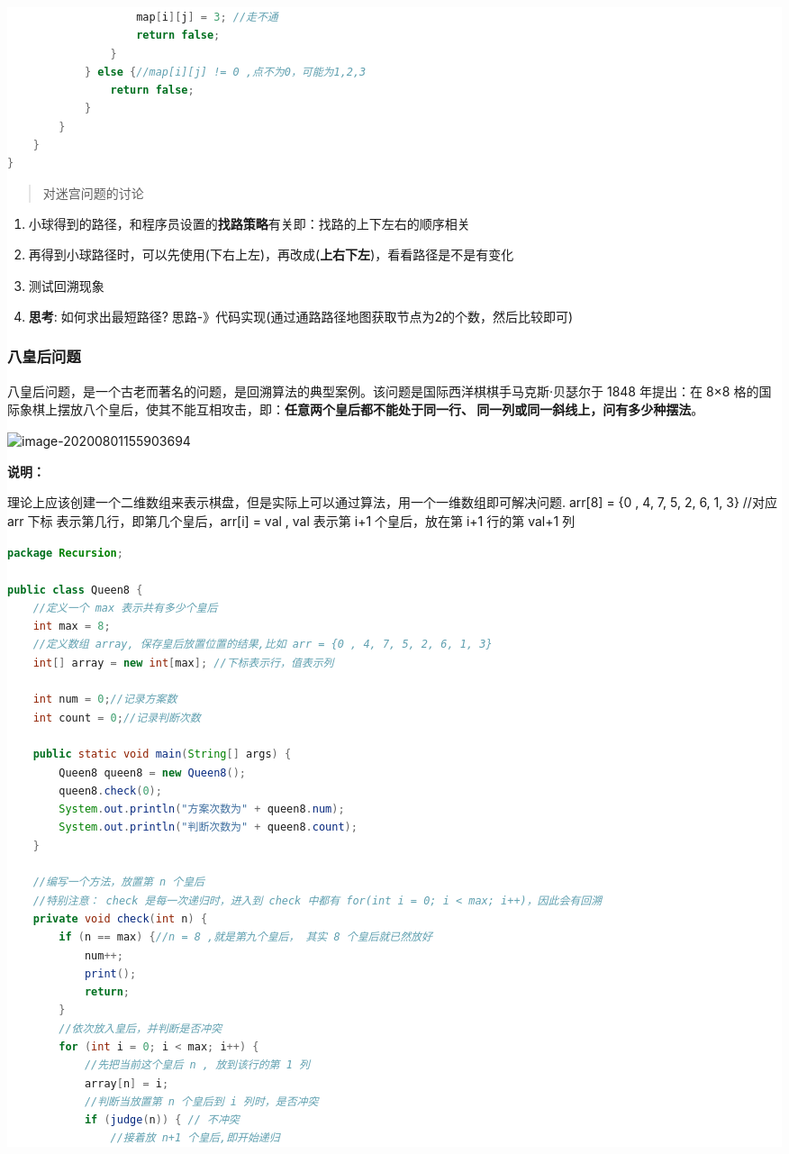 ```java
                    map[i][j] = 3; //走不通
                    return false;
                }
            } else {//map[i][j] != 0 ,点不为0，可能为1,2,3
                return false;
            }
        }
    }
}
```

> 对迷宫问题的讨论 

1) 小球得到的路径，和程序员设置的**找路策略**有关即：找路的上下左右的顺序相关 

2) 再得到小球路径时，可以先使用(下右上左)，再改成(**上右下左**)，看看路径是不是有变化 

3) 测试回溯现象 

4) **思考**: 如何求出最短路径? 思路-》代码实现(通过通路路径地图获取节点为2的个数，然后比较即可)

### 八皇后问题

八皇后问题，是一个古老而著名的问题，是回溯算法的典型案例。该问题是国际西洋棋棋手马克斯·贝瑟尔于 1848 年提出：在 8×8 格的国际象棋上摆放八个皇后，使其不能互相攻击，即：**任意两个皇后都不能处于同一行、 同一列或同一斜线上，问有多少种摆法**。

![image-20200801155903694](https://gitee.com/xudongyin/img/raw/master/img/20200801155905.png)

**说明：** 

理论上应该创建一个二维数组来表示棋盘，但是实际上可以通过算法，用一个一维数组即可解决问题. arr[8] = {0 , 4, 7, 5, 2, 6, 1, 3} //对应 arr 下标 表示第几行，即第几个皇后，arr[i] = val , val 表示第 i+1 个皇后，放在第 i+1 行的第 val+1 列 

```java
package Recursion;

public class Queen8 {
    //定义一个 max 表示共有多少个皇后
    int max = 8;
    //定义数组 array, 保存皇后放置位置的结果,比如 arr = {0 , 4, 7, 5, 2, 6, 1, 3}
    int[] array = new int[max]; //下标表示行，值表示列

    int num = 0;//记录方案数
    int count = 0;//记录判断次数

    public static void main(String[] args) {
        Queen8 queen8 = new Queen8();
        queen8.check(0);
        System.out.println("方案次数为" + queen8.num);
        System.out.println("判断次数为" + queen8.count);
    }

    //编写一个方法，放置第 n 个皇后
    //特别注意： check 是每一次递归时，进入到 check 中都有 for(int i = 0; i < max; i++)，因此会有回溯
    private void check(int n) {
        if (n == max) {//n = 8 ,就是第九个皇后， 其实 8 个皇后就已然放好
            num++;
            print();
            return;
        }
        //依次放入皇后，并判断是否冲突
        for (int i = 0; i < max; i++) {
            //先把当前这个皇后 n , 放到该行的第 1 列
            array[n] = i;
            //判断当放置第 n 个皇后到 i 列时，是否冲突
            if (judge(n)) { // 不冲突
                //接着放 n+1 个皇后,即开始递归
```